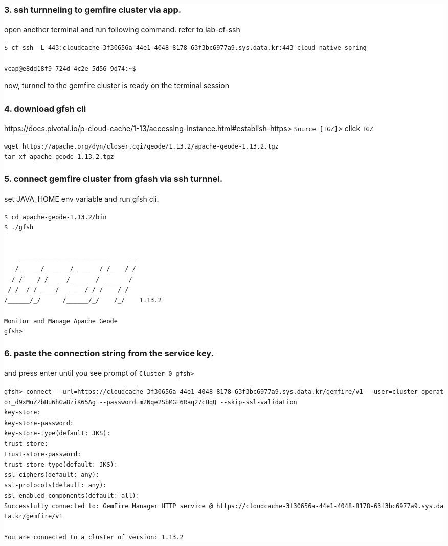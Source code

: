 ### 3. ssh turnneling to gemfire cluster via app.
open another terminal and run following command. refer to [lab-cf-ssh](lab-cf-ssh.md)
```
$ cf ssh -L 443:cloudcache-3f30656a-44e1-4048-8178-63f3bc6977a9.sys.data.kr:443 cloud-native-spring

vcap@e8dd18f9-724d-4c2e-5d56-9d74:~$ 
```
now, turnnel to the gemfire cluster is ready on the terminal session 

### 4. download gfsh cli
 https://docs.pivotal.io/p-cloud-cache/1-13/accessing-instance.html#establish-https> `Source [TGZ]`> click `TGZ` 

```
wget https://apache.org/dyn/closer.cgi/geode/1.13.2/apache-geode-1.13.2.tgz
tar xf apache-geode-1.13.2.tgz

```

### 5. connect gemfire cluster from gfash via ssh turnnel.
 set  JAVA_HOME env variable and run gfsh cli.
```
$ cd apache-geode-1.13.2/bin
$ ./gfsh


    _________________________     __
   / _____/ ______/ ______/ /____/ /
  / /  __/ /___  /_____  / _____  / 
 / /__/ / ____/  _____/ / /    / /  
/______/_/      /______/_/    /_/    1.13.2

Monitor and Manage Apache Geode
gfsh>

```
### 6. paste the connection string from the service key. 
and press enter until you see prompt of `Cluster-0 gfsh>`

```
gfsh> connect --url=https://cloudcache-3f30656a-44e1-4048-8178-63f3bc6977a9.sys.data.kr/gemfire/v1 --user=cluster_operator_d9xMuZZbHu6hGw8ziK65Ag --password=m2Nqe2SbMGF6Raq27cHqQ --skip-ssl-validation
key-store: 
key-store-password: 
key-store-type(default: JKS): 
trust-store: 
trust-store-password: 
trust-store-type(default: JKS): 
ssl-ciphers(default: any): 
ssl-protocols(default: any): 
ssl-enabled-components(default: all): 
Successfully connected to: GemFire Manager HTTP service @ https://cloudcache-3f30656a-44e1-4048-8178-63f3bc6977a9.sys.data.kr/gemfire/v1

You are connected to a cluster of version: 1.13.2
```
